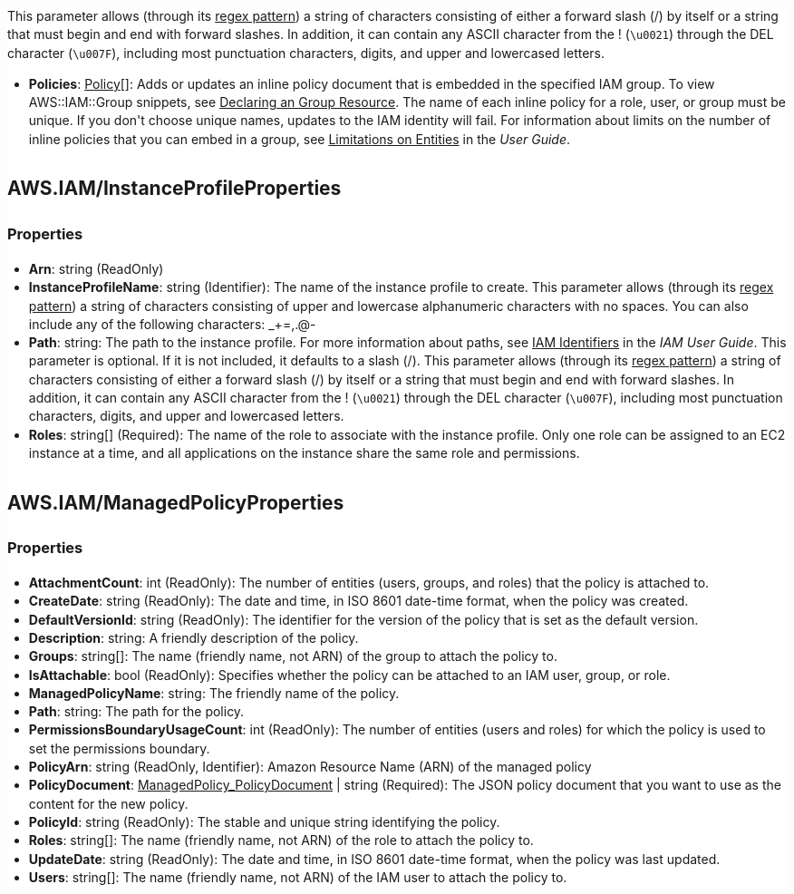  This parameter allows (through its [regex pattern](https://docs.aws.amazon.com/http://wikipedia.org/wiki/regex)) a string of characters consisting of either a forward slash (/) by itself or a string that must begin and end with forward slashes. In addition, it can contain any ASCII character from the ! (``\u0021``) through the DEL character (``\u007F``), including most punctuation characters, digits, and upper and lowercased letters.
* **Policies**: [Policy](#policy)[]: Adds or updates an inline policy document that is embedded in the specified IAM group. To view AWS::IAM::Group snippets, see [Declaring an Group Resource](https://docs.aws.amazon.com/AWSCloudFormation/latest/UserGuide/quickref-iam.html#scenario-iam-group).
  The name of each inline policy for a role, user, or group must be unique. If you don't choose unique names, updates to the IAM identity will fail. 
  For information about limits on the number of inline policies that you can embed in a group, see [Limitations on Entities](https://docs.aws.amazon.com/IAM/latest/UserGuide/LimitationsOnEntities.html) in the *User Guide*.

## AWS.IAM/InstanceProfileProperties
### Properties
* **Arn**: string (ReadOnly)
* **InstanceProfileName**: string (Identifier): The name of the instance profile to create.
 This parameter allows (through its [regex pattern](https://docs.aws.amazon.com/http://wikipedia.org/wiki/regex)) a string of characters consisting of upper and lowercase alphanumeric characters with no spaces. You can also include any of the following characters: _+=,.@-
* **Path**: string: The path to the instance profile. For more information about paths, see [IAM Identifiers](https://docs.aws.amazon.com/IAM/latest/UserGuide/Using_Identifiers.html) in the *IAM User Guide*.
 This parameter is optional. If it is not included, it defaults to a slash (/).
 This parameter allows (through its [regex pattern](https://docs.aws.amazon.com/http://wikipedia.org/wiki/regex)) a string of characters consisting of either a forward slash (/) by itself or a string that must begin and end with forward slashes. In addition, it can contain any ASCII character from the ! (``\u0021``) through the DEL character (``\u007F``), including most punctuation characters, digits, and upper and lowercased letters.
* **Roles**: string[] (Required): The name of the role to associate with the instance profile. Only one role can be assigned to an EC2 instance at a time, and all applications on the instance share the same role and permissions.

## AWS.IAM/ManagedPolicyProperties
### Properties
* **AttachmentCount**: int (ReadOnly): The number of entities (users, groups, and roles) that the policy is attached to.
* **CreateDate**: string (ReadOnly): The date and time, in ISO 8601 date-time format, when the policy was created.
* **DefaultVersionId**: string (ReadOnly): The identifier for the version of the policy that is set as the default version.
* **Description**: string: A friendly description of the policy.
* **Groups**: string[]: The name (friendly name, not ARN) of the group to attach the policy to.
* **IsAttachable**: bool (ReadOnly): Specifies whether the policy can be attached to an IAM user, group, or role.
* **ManagedPolicyName**: string: The friendly name of the policy.
* **Path**: string: The path for the policy.
* **PermissionsBoundaryUsageCount**: int (ReadOnly): The number of entities (users and roles) for which the policy is used to set the permissions boundary.
* **PolicyArn**: string (ReadOnly, Identifier): Amazon Resource Name (ARN) of the managed policy
* **PolicyDocument**: [ManagedPolicy_PolicyDocument](#managedpolicypolicydocument) | string (Required): The JSON policy document that you want to use as the content for the new policy.
* **PolicyId**: string (ReadOnly): The stable and unique string identifying the policy.
* **Roles**: string[]: The name (friendly name, not ARN) of the role to attach the policy to.
* **UpdateDate**: string (ReadOnly): The date and time, in ISO 8601 date-time format, when the policy was last updated.
* **Users**: string[]: The name (friendly name, not ARN) of the IAM user to attach the policy to.

